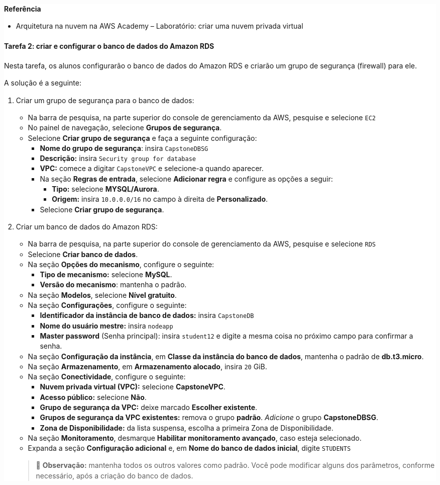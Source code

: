 **Referência**

- Arquitetura na nuvem na AWS Academy – Laboratório: criar uma nuvem privada virtual

#### Tarefa 2: criar e configurar o banco de dados do Amazon RDS

Nesta tarefa, os alunos configurarão o banco de dados do Amazon RDS e criarão um grupo de segurança (firewall) para ele.

A solução é a seguinte:

1. Criar um grupo de segurança para o banco de dados:
   - Na barra de pesquisa, na parte superior do console de gerenciamento da AWS, pesquise e selecione `EC2`
   - No painel de navegação, selecione **Grupos de segurança**.
   - Selecione **Criar grupo de segurança** e faça a seguinte configuração:
     - **Nome do grupo de segurança**: insira `CapstoneDBSG`
     - **Descrição:** insira `Security group for database`
     - **VPC:** comece a digitar `CapstoneVPC` e selecione-a quando aparecer.
     - Na seção **Regras de entrada**, selecione **Adicionar regra** e configure as opções a seguir:
       - **Tipo:** selecione **MYSQL/Aurora**.
       - **Origem:** insira `10.0.0.0/16` no campo à direita de **Personalizado**.
     - Selecione **Criar grupo de segurança**.

2. Criar um banco de dados do Amazon RDS:
   - Na barra de pesquisa, na parte superior do console de gerenciamento da AWS, pesquise e selecione `RDS`
   - Selecione **Criar banco de dados**.
   - Na seção **Opções do mecanismo**, configure o seguinte:
     - **Tipo de mecanismo:** selecione **MySQL**.
     - **Versão do mecanismo**: mantenha o padrão.
   - Na seção **Modelos**, selecione **Nível gratuito**.
   - Na seção **Configurações**, configure o seguinte:
     - **Identificador da instância de banco de dados:** insira `CapstoneDB`
     - **Nome do usuário mestre:** insira `nodeapp`
     - **Master password** (Senha principal): insira `student12` e digite a mesma coisa no próximo campo para confirmar a senha.
   - Na seção **Configuração da instância**, em **Classe da instância do banco de dados**, mantenha o padrão de **db.t3.micro**.
   - Na seção **Armazenamento**, em **Armazenamento alocado**, insira `20` GiB.
   - Na seção **Conectividade**, configure o seguinte:
     - **Nuvem privada virtual (VPC):** selecione **CapstoneVPC**.
     - **Acesso público:** selecione **Não**.
     - **Grupo de segurança da VPC:** deixe marcado **Escolher existente**.
     - **Grupos de segurança da VPC existentes:** remova o grupo **padrão**. *Adicione* o grupo **CapstoneDBSG**.
     - **Zona de Disponibilidade:** da lista suspensa, escolha a primeira Zona de Disponibilidade.
   - Na seção **Monitoramento**, desmarque **Habilitar monitoramento avançado**, caso esteja selecionado.
   - Expanda a seção **Configuração adicional** e, em **Nome do banco de dados inicial**, digite `STUDENTS`
   
   > 📝 **Observação:** mantenha todos os outros valores como padrão. Você pode modificar alguns dos parâmetros, conforme necessário, após a criação do banco de dados.
   